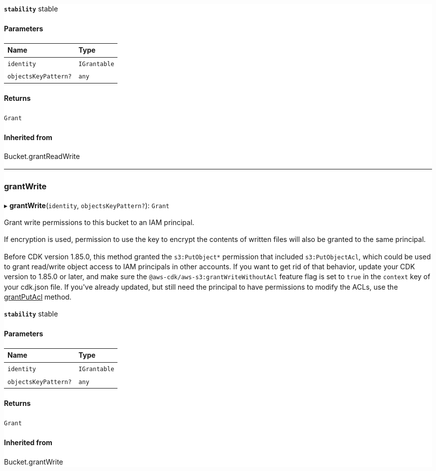 **`stability`** stable

#### Parameters

| Name | Type |
| :------ | :------ |
| `identity` | `IGrantable` |
| `objectsKeyPattern?` | `any` |

#### Returns

`Grant`

#### Inherited from

Bucket.grantReadWrite

___

### grantWrite

▸ **grantWrite**(`identity`, `objectsKeyPattern?`): `Grant`

Grant write permissions to this bucket to an IAM principal.

If encryption is used, permission to use the key to encrypt the contents
of written files will also be granted to the same principal.

Before CDK version 1.85.0, this method granted the `s3:PutObject*` permission that included `s3:PutObjectAcl`,
which could be used to grant read/write object access to IAM principals in other accounts.
If you want to get rid of that behavior, update your CDK version to 1.85.0 or later,
and make sure the `@aws-cdk/aws-s3:grantWriteWithoutAcl` feature flag is set to `true`
in the `context` key of your cdk.json file.
If you've already updated, but still need the principal to have permissions to modify the ACLs,
use the [grantPutAcl](#grantputacl) method.

**`stability`** stable

#### Parameters

| Name | Type |
| :------ | :------ |
| `identity` | `IGrantable` |
| `objectsKeyPattern?` | `any` |

#### Returns

`Grant`

#### Inherited from

Bucket.grantWrite
